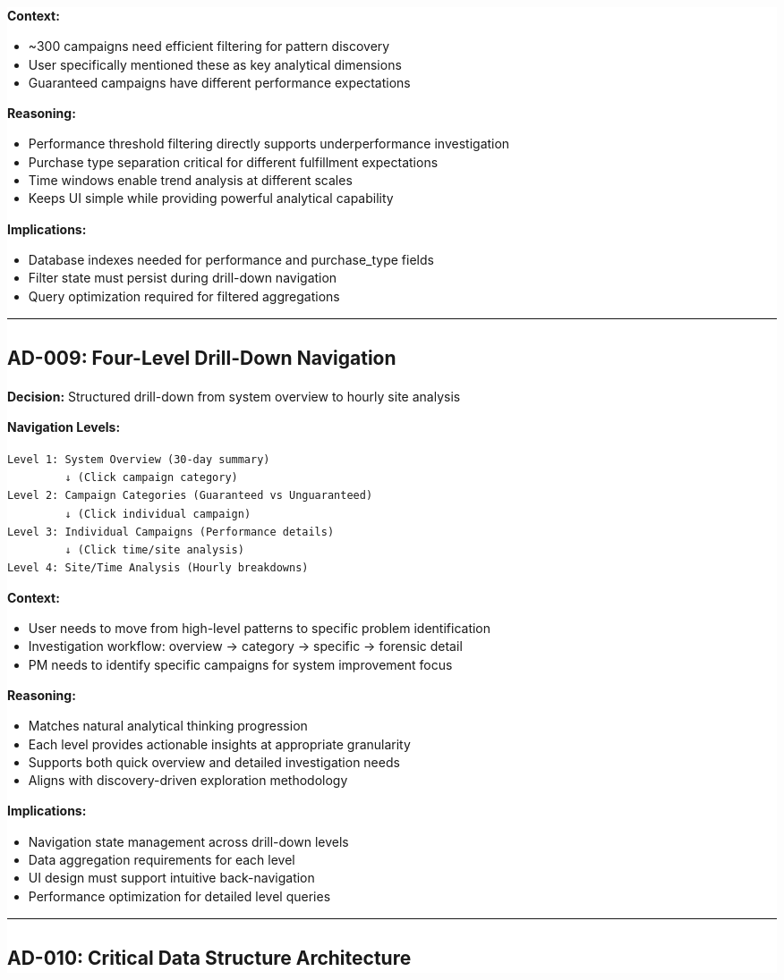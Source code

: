 **Context:**
- ~300 campaigns need efficient filtering for pattern discovery
- User specifically mentioned these as key analytical dimensions
- Guaranteed campaigns have different performance expectations

**Reasoning:**
- Performance threshold filtering directly supports underperformance investigation
- Purchase type separation critical for different fulfillment expectations
- Time windows enable trend analysis at different scales
- Keeps UI simple while providing powerful analytical capability

**Implications:**
- Database indexes needed for performance and purchase_type fields
- Filter state must persist during drill-down navigation
- Query optimization required for filtered aggregations

---

## AD-009: Four-Level Drill-Down Navigation

**Decision:** Structured drill-down from system overview to hourly site analysis

**Navigation Levels:**
```
Level 1: System Overview (30-day summary)
         ↓ (Click campaign category)
Level 2: Campaign Categories (Guaranteed vs Unguaranteed)
         ↓ (Click individual campaign)
Level 3: Individual Campaigns (Performance details)
         ↓ (Click time/site analysis)
Level 4: Site/Time Analysis (Hourly breakdowns)
```

**Context:**
- User needs to move from high-level patterns to specific problem identification
- Investigation workflow: overview → category → specific → forensic detail
- PM needs to identify specific campaigns for system improvement focus

**Reasoning:**
- Matches natural analytical thinking progression
- Each level provides actionable insights at appropriate granularity
- Supports both quick overview and detailed investigation needs
- Aligns with discovery-driven exploration methodology

**Implications:**
- Navigation state management across drill-down levels
- Data aggregation requirements for each level
- UI design must support intuitive back-navigation
- Performance optimization for detailed level queries

---

## AD-010: Critical Data Structure Architecture

